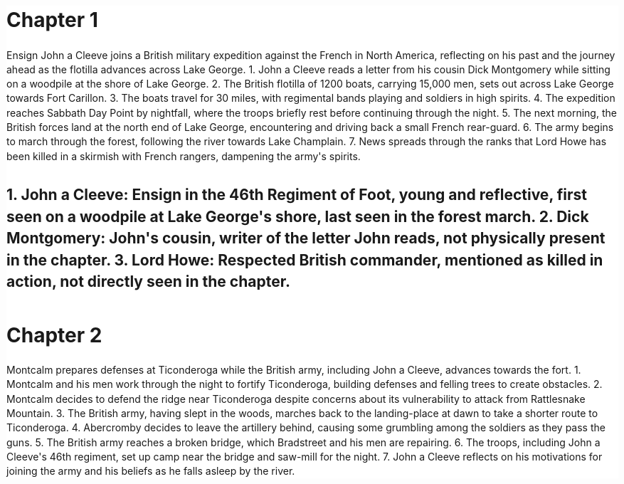 # Chapter 1
<synopsis>
Ensign John a Cleeve joins a British military expedition against the French in North America, reflecting on his past and the journey ahead as the flotilla advances across Lake George.
</synopsis>

<events>
1. John a Cleeve reads a letter from his cousin Dick Montgomery while sitting on a woodpile at the shore of Lake George.
2. The British flotilla of 1200 boats, carrying 15,000 men, sets out across Lake George towards Fort Carillon.
3. The boats travel for 30 miles, with regimental bands playing and soldiers in high spirits.
4. The expedition reaches Sabbath Day Point by nightfall, where the troops briefly rest before continuing through the night.
5. The next morning, the British forces land at the north end of Lake George, encountering and driving back a small French rear-guard.
6. The army begins to march through the forest, following the river towards Lake Champlain.
7. News spreads through the ranks that Lord Howe has been killed in a skirmish with French rangers, dampening the army's spirits.
</events>

<characters>1. John a Cleeve: Ensign in the 46th Regiment of Foot, young and reflective, first seen on a woodpile at Lake George's shore, last seen in the forest march.
2. Dick Montgomery: John's cousin, writer of the letter John reads, not physically present in the chapter.
3. Lord Howe: Respected British commander, mentioned as killed in action, not directly seen in the chapter.</characters>
----------------
# Chapter 2
<synopsis>
Montcalm prepares defenses at Ticonderoga while the British army, including John a Cleeve, advances towards the fort.
</synopsis>

<events>
1. Montcalm and his men work through the night to fortify Ticonderoga, building defenses and felling trees to create obstacles.
2. Montcalm decides to defend the ridge near Ticonderoga despite concerns about its vulnerability to attack from Rattlesnake Mountain.
3. The British army, having slept in the woods, marches back to the landing-place at dawn to take a shorter route to Ticonderoga.
4. Abercromby decides to leave the artillery behind, causing some grumbling among the soldiers as they pass the guns.
5. The British army reaches a broken bridge, which Bradstreet and his men are repairing.
6. The troops, including John a Cleeve's 46th regiment, set up camp near the bridge and saw-mill for the night.
7. John a Cleeve reflects on his motivations for joining the army and his beliefs as he falls asleep by the river.
</events>
